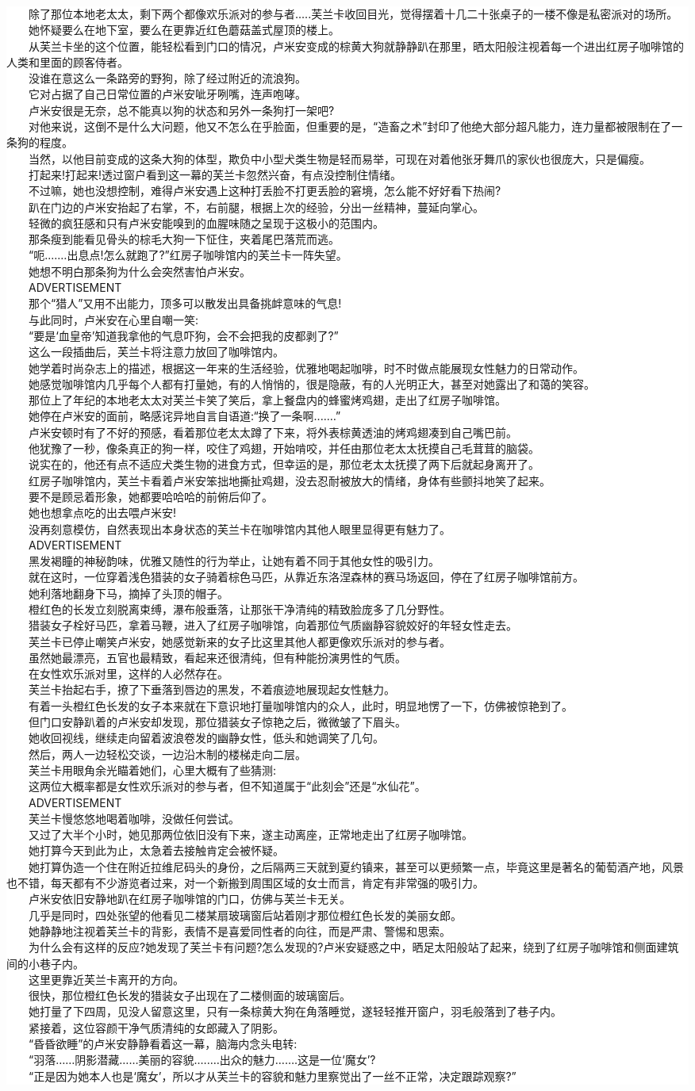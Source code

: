 　　除了那位本地老太太，剩下两个都像欢乐派对的参与者.....芙兰卡收回目光，觉得摆着十几二十张桌子的一楼不像是私密派对的场所。  
　　她怀疑要么在地下室，要么在更靠近红色蘑菇盖式屋顶的楼上。  
　　从芙兰卡坐的这个位置，能轻松看到门口的情况，卢米安变成的棕黄大狗就静静趴在那里，晒太阳般注视着每一个进出红房子咖啡馆的人类和里面的顾客侍者。  
　　没谁在意这么一条路旁的野狗，除了经过附近的流浪狗。  
　　它对占据了自己日常位置的卢米安呲牙咧嘴，连声咆哮。  
　　卢米安很是无奈，总不能真以狗的状态和另外一条狗打一架吧?  
　　对他来说，这倒不是什么大问题，他又不怎么在乎脸面，但重要的是，“造畜之术”封印了他绝大部分超凡能力，连力量都被限制在了一条狗的程度。  
　　当然，以他目前变成的这条大狗的体型，欺负中小型犬类生物是轻而易举，可现在对着他张牙舞爪的家伙也很庞大，只是偏瘦。  
　　打起来!打起来!透过窗户看到这一幕的芙兰卡忽然兴奋，有点没控制住情绪。  
　　不过嘛，她也没想控制，难得卢米安遇上这种打丢脸不打更丢脸的窘境，怎么能不好好看下热闹?  
　　趴在门边的卢米安抬起了右掌，不，右前腿，根据上次的经验，分出一丝精神，蔓延向掌心。  
　　轻微的疯狂感和只有卢米安能嗅到的血腥味随之呈现于这极小的范围内。  
　　那条瘦到能看见骨头的棕毛大狗一下怔住，夹着尾巴落荒而逃。  
　　“呃....…出息点!怎么就跑了?”红房子咖啡馆内的芙兰卡一阵失望。  
　　她想不明白那条狗为什么会突然害怕卢米安。  
　　ADVERTISEMENT  
　　那个“猎人”又用不出能力，顶多可以散发出具备挑衅意味的气息!  
　　与此同时，卢米安在心里自嘲一笑:  
　　“要是‘血皇帝’知道我拿他的气息吓狗，会不会把我的皮都剥了?”  
　　这么一段插曲后，芙兰卡将注意力放回了咖啡馆内。  
　　她学着时尚杂志上的描述，根据这一年来的生活经验，优雅地喝起咖啡，时不时做点能展现女性魅力的日常动作。  
　　她感觉咖啡馆内几乎每个人都有打量她，有的人悄悄的，很是隐蔽，有的人光明正大，甚至对她露出了和蔼的笑容。  
　　那位上了年纪的本地老太太对芙兰卡笑了笑后，拿上餐盘内的蜂蜜烤鸡翅，走出了红房子咖啡馆。  
　　她停在卢米安的面前，略感诧异地自言自语道:“换了一条啊....…”  
　　卢米安顿时有了不好的预感，看着那位老太太蹲了下来，将外表棕黄透油的烤鸡翅凑到自己嘴巴前。  
　　他犹豫了一秒，像条真正的狗一样，咬住了鸡翅，开始啃咬，并任由那位老太太抚摸自己毛茸茸的脑袋。  
　　说实在的，他还有点不适应犬类生物的进食方式，但幸运的是，那位老太太抚摸了两下后就起身离开了。  
　　红房子咖啡馆内，芙兰卡看着卢米安笨拙地撕扯鸡翅，没去忍耐被放大的情绪，身体有些颤抖地笑了起来。  
　　要不是顾忌着形象，她都要哈哈哈的前俯后仰了。  
　　她也想拿点吃的出去喂卢米安!  
　　没再刻意模仿，自然表现出本身状态的芙兰卡在咖啡馆内其他人眼里显得更有魅力了。  
　　ADVERTISEMENT  
　　黑发褐瞳的神秘韵味，优雅又随性的行为举止，让她有着不同于其他女性的吸引力。  
　　就在这时，一位穿着浅色猎装的女子骑着棕色马匹，从靠近东洛涅森林的赛马场返回，停在了红房子咖啡馆前方。  
　　她利落地翻身下马，摘掉了头顶的帽子。  
　　橙红色的长发立刻脱离束缚，瀑布般垂落，让那张干净清纯的精致脸庞多了几分野性。  
　　猎装女子栓好马匹，拿着马鞭，进入了红房子咖啡馆，向着那位气质幽静容貌姣好的年轻女性走去。  
　　芙兰卡已停止嘲笑卢米安，她感觉新来的女子比这里其他人都更像欢乐派对的参与者。  
　　虽然她最漂亮，五官也最精致，看起来还很清纯，但有种能扮演男性的气质。  
　　在女性欢乐派对里，这样的人必然存在。  
　　芙兰卡抬起右手，撩了下垂落到唇边的黑发，不着痕迹地展现起女性魅力。  
　　有着一头橙红色长发的女子本来就在下意识地打量咖啡馆内的众人，此时，明显地愣了一下，仿佛被惊艳到了。  
　　但门口安静趴着的卢米安却发现，那位猎装女子惊艳之后，微微皱了下眉头。  
　　她收回视线，继续走向留着波浪卷发的幽静女性，低头和她调笑了几句。  
　　然后，两人一边轻松交谈，一边沿木制的楼梯走向二层。  
　　芙兰卡用眼角余光瞄着她们，心里大概有了些猜测:  
　　这两位大概率都是女性欢乐派对的参与者，但不知道属于“此刻会”还是“水仙花”。  
　　ADVERTISEMENT  
　　芙兰卡慢悠悠地喝着咖啡，没做任何尝试。  
　　又过了大半个小时，她见那两位依旧没有下来，遂主动离座，正常地走出了红房子咖啡馆。  
　　她打算今天到此为止，太急着去接触肯定会被怀疑。  
　　她打算伪造一个住在附近拉维尼码头的身份，之后隔两三天就到夏约镇来，甚至可以更频繁一点，毕竟这里是著名的葡萄酒产地，风景也不错，每天都有不少游览者过来，对一个新搬到周围区域的女士而言，肯定有非常强的吸引力。  
　　卢米安依旧安静地趴在红房子咖啡馆的门口，仿佛与芙兰卡无关。  
　　几乎是同时，四处张望的他看见二楼某扇玻璃窗后站着刚才那位橙红色长发的美丽女郎。  
　　她静静地注视着芙兰卡的背影，表情不是喜爱同性者的向往，而是严肃、警惕和思索。  
　　为什么会有这样的反应?她发现了芙兰卡有问题?怎么发现的?卢米安疑惑之中，晒足太阳般站了起来，绕到了红房子咖啡馆和侧面建筑间的小巷子内。  
　　这里更靠近芙兰卡离开的方向。  
　　很快，那位橙红色长发的猎装女子出现在了二楼侧面的玻璃窗后。  
　　她打量了下四周，见没人留意这里，只有一条棕黄大狗在角落睡觉，遂轻轻推开窗户，羽毛般落到了巷子内。  
　　紧接着，这位容颜干净气质清纯的女郎藏入了阴影。  
　　“昏昏欲睡”的卢米安静静看着这一幕，脑海内念头电转:  
　　“羽落……阴影潜藏……美丽的容貌.….…出众的魅力…….这是一位‘魔女’?  
　　“正是因为她本人也是‘魔女’，所以才从芙兰卡的容貌和魅力里察觉出了一丝不正常，决定跟踪观察?”  